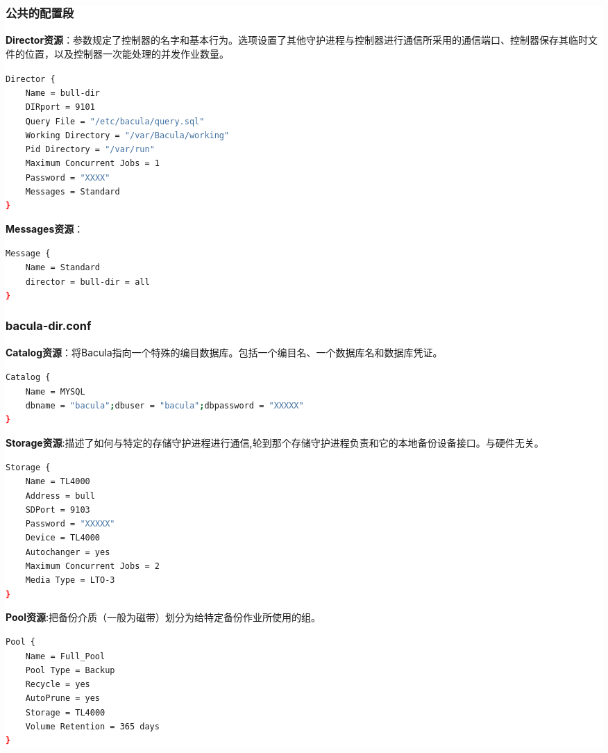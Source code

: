 ### 公共的配置段
**Director资源**：参数规定了控制器的名字和基本行为。选项设置了其他守护进程与控制器进行通信所采用的通信端口、控制器保存其临时文件的位置，以及控制器一次能处理的并发作业数量。

```bash
Director {
	Name = bull-dir
	DIRport = 9101
	Query File = "/etc/bacula/query.sql"
	Working Directory = "/var/Bacula/working"
	Pid Directory = "/var/run"
	Maximum Concurrent Jobs = 1
	Password = "XXXX"
	Messages = Standard
}
```
**Messages资源**：

```bash
Message {
	Name = Standard
	director = bull-dir = all    
}
```

### bacula-dir.conf
**Catalog资源**：将Bacula指向一个特殊的编目数据库。包括一个编目名、一个数据库名和数据库凭证。

```bash
Catalog {
	Name = MYSQL
	dbname = "bacula";dbuser = "bacula";dbpassword = "XXXXX"    
}
```

**Storage资源**:描述了如何与特定的存储守护进程进行通信,轮到那个存储守护进程负责和它的本地备份设备接口。与硬件无关。

```bash
Storage {
	Name = TL4000
	Address = bull
	SDPort = 9103
	Password = "XXXXX"
	Device = TL4000
	Autochanger = yes
	Maximum Concurrent Jobs = 2
	Media Type = LTO-3
}
```

**Pool资源**:把备份介质（一般为磁带）划分为给特定备份作业所使用的组。

```bash
Pool {
	Name = Full_Pool
	Pool Type = Backup
	Recycle = yes
	AutoPrune = yes
	Storage = TL4000
	Volume Retention = 365 days
}
```
